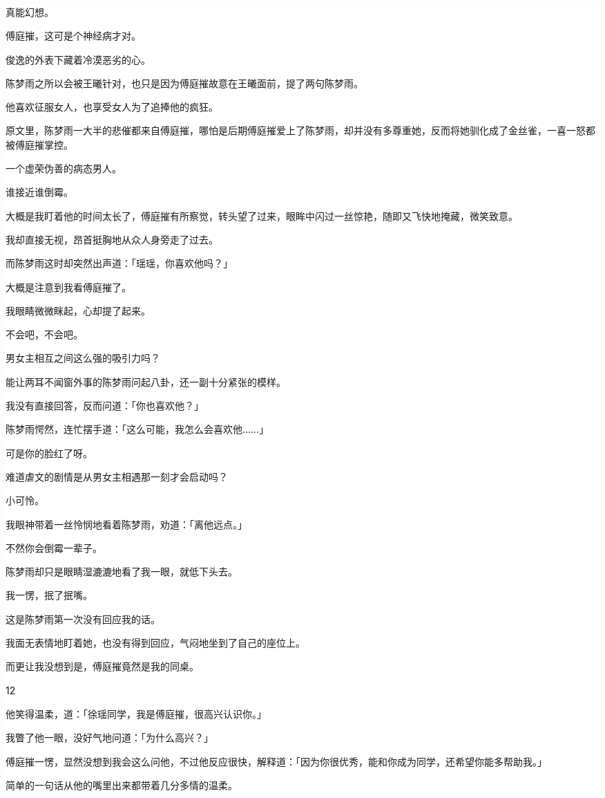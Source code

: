 真能幻想。

傅庭摧，这可是个神经病才对。

俊逸的外表下藏着冷漠恶劣的心。

陈梦雨之所以会被王曦针对，也只是因为傅庭摧故意在王曦面前，提了两句陈梦雨。

他喜欢征服女人，也享受女人为了追捧他的疯狂。

原文里，陈梦雨一大半的悲催都来自傅庭摧，哪怕是后期傅庭摧爱上了陈梦雨，却并没有多尊重她，反而将她驯化成了金丝雀，一喜一怒都被傅庭摧掌控。

一个虚荣伪善的病态男人。

谁接近谁倒霉。

大概是我盯着他的时间太长了，傅庭摧有所察觉，转头望了过来，眼眸中闪过一丝惊艳，随即又飞快地掩藏，微笑致意。

我却直接无视，昂首挺胸地从众人身旁走了过去。

而陈梦雨这时却突然出声道：「瑶瑶，你喜欢他吗？」

大概是注意到我看傅庭摧了。

我眼睛微微眯起，心却提了起来。

不会吧，不会吧。

男女主相互之间这么强的吸引力吗？

能让两耳不闻窗外事的陈梦雨问起八卦，还一副十分紧张的模样。

我没有直接回答，反而问道：「你也喜欢他？」

陈梦雨愕然，连忙摆手道：「这么可能，我怎么会喜欢他……」

可是你的脸红了呀。

难道虐文的剧情是从男女主相遇那一刻才会启动吗？

小可怜。

我眼神带着一丝怜悯地看着陈梦雨，劝道：「离他远点。」

不然你会倒霉一辈子。

陈梦雨却只是眼睛湿漉漉地看了我一眼，就低下头去。

我一愣，抿了抿嘴。

这是陈梦雨第一次没有回应我的话。

我面无表情地盯着她，也没有得到回应，气闷地坐到了自己的座位上。

而更让我没想到是，傅庭摧竟然是我的同桌。

12

他笑得温柔，道：「徐瑶同学，我是傅庭摧，很高兴认识你。」

我瞥了他一眼，没好气地问道：「为什么高兴？」

傅庭摧一愣，显然没想到我会这么问他，不过他反应很快，解释道：「因为你很优秀，能和你成为同学，还希望你能多帮助我。」

简单的一句话从他的嘴里出来都带着几分多情的温柔。
